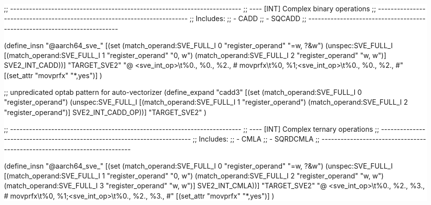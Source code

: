;; -------------------------------------------------------------------------
;; ---- [INT] Complex binary operations
;; -------------------------------------------------------------------------
;; Includes:
;; - CADD
;; - SQCADD
;; -------------------------------------------------------------------------

(define_insn "@aarch64_sve_<optab><mode>"
  [(set (match_operand:SVE_FULL_I 0 "register_operand" "=w, ?&w")
	(unspec:SVE_FULL_I
	  [(match_operand:SVE_FULL_I 1 "register_operand" "0, w")
	   (match_operand:SVE_FULL_I 2 "register_operand" "w, w")]
	  SVE2_INT_CADD))]
  "TARGET_SVE2"
  "@
   <sve_int_op>\t%0.<Vetype>, %0.<Vetype>, %2.<Vetype>, #<rot>
   movprfx\t%0, %1\;<sve_int_op>\t%0.<Vetype>, %0.<Vetype>, %2.<Vetype>, #<rot>"
  [(set_attr "movprfx" "*,yes")]
)

;; unpredicated optab pattern for auto-vectorizer
(define_expand "cadd<rot><mode>3"
  [(set (match_operand:SVE_FULL_I 0 "register_operand")
	(unspec:SVE_FULL_I
	  [(match_operand:SVE_FULL_I 1 "register_operand")
	   (match_operand:SVE_FULL_I 2 "register_operand")]
	  SVE2_INT_CADD_OP))]
  "TARGET_SVE2"
)

;; -------------------------------------------------------------------------
;; ---- [INT] Complex ternary operations
;; -------------------------------------------------------------------------
;; Includes:
;; - CMLA
;; - SQRDCMLA
;; -------------------------------------------------------------------------

(define_insn "@aarch64_sve_<optab><mode>"
  [(set (match_operand:SVE_FULL_I 0 "register_operand" "=w, ?&w")
	(unspec:SVE_FULL_I
	  [(match_operand:SVE_FULL_I 1 "register_operand" "0, w")
	   (match_operand:SVE_FULL_I 2 "register_operand" "w, w")
	   (match_operand:SVE_FULL_I 3 "register_operand" "w, w")]
	  SVE2_INT_CMLA))]
  "TARGET_SVE2"
  "@
   <sve_int_op>\t%0.<Vetype>, %2.<Vetype>, %3.<Vetype>, #<rot>
   movprfx\t%0, %1\;<sve_int_op>\t%0.<Vetype>, %2.<Vetype>, %3.<Vetype>, #<rot>"
  [(set_attr "movprfx" "*,yes")]
)
